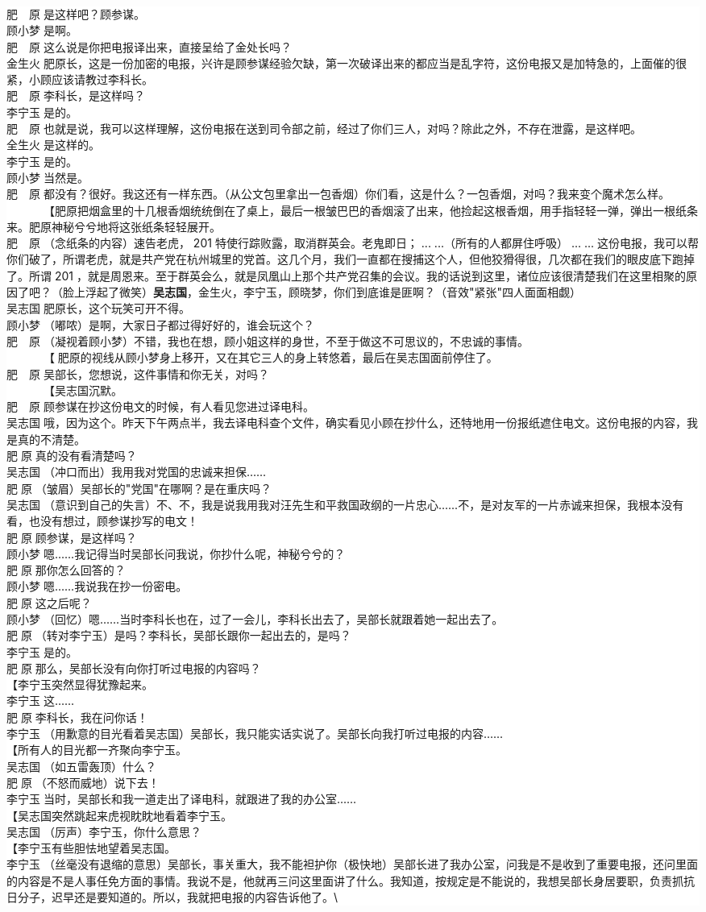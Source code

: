 肥　原 是这样吧？顾参谋。 \
顾小梦 是啊。 \
肥　原 这么说是你把电报译出来，直接呈给了金处长吗？ \
金生火
肥原长，这是一份加密的电报，兴许是顾参谋经验欠缺，第一次破译出来的都应当是乱字符，这份电报又是加特急的，上面催的很紧，小顾应该请教过李科长。 \
肥　原 李科长，是这样吗？ \
李宁玉 是的。 \
肥　原
也就是说，我可以这样理解，这份电报在送到司令部之前，经过了你们三人，对吗？除此之外，不存在泄露，是这样吧。\
全生火 是这样的。 \
李宁玉 是的。 \
顾小梦 当然是。 \
肥　原
都没有？很好。我这还有一样东西。（从公文包里拿出一包香烟）你们看，这是什么？一包香烟，对吗？我来变个魔术怎么样。 \
　　　
【肥原把烟盒里的十几根香烟统统倒在了桌上，最后一根皱巴巴的香烟滚了出来，他捡起这根香烟，用手指轻轻一弹，弹出一根纸条来。肥原神秘兮兮地将这张纸条轻轻展开。 \
肥　原 （念纸条的内容）速告老虎， 201
特使行踪败露，取消群英会。老鬼即日； ... ...（所有的人都屏住呼吸） ...
...
这份电报，我可以帮你们破了，所谓老虎，就是共产党在杭州城里的党首。这几个月，我们一直都在搜捕这个人，但他狡猾得很，几次都在我们的眼皮底下跑掉了。所谓
201
，就是周恩来。至于群英会么，就是凤凰山上那个共产党召集的会议。我的话说到这里，诸位应该很清楚我们在这里相聚的原因了吧？（脸上浮起了微笑）**吴志国**，金生火，李宁玉，顾晓梦，你们到底谁是匪啊？（音效"紧张"四人面面相觑） \
吴志国 肥原长，这个玩笑可开不得。 \
顾小梦 （嘟哝）是啊，大家日子都过得好好的，谁会玩这个？ \
肥　原
（凝视着顾小梦）不错，我也在想，顾小姐这样的身世，不至于做这不可思议的，不忠诚的事情。 \
　　　 【
肥原的视线从顾小梦身上移开，又在其它三人的身上转悠着，最后在吴志国面前停住了。 \
肥　原 吴部长，您想说，这件事情和你无关，对吗？ \
　　　 【吴志国沉默。 \
肥　原 顾参谋在抄这份电文的时候，有人看见您进过译电科。 \
吴志国
哦，因为这个。昨天下午两点半，我去译电科查个文件，确实看见小顾在抄什么，还特地用一份报纸遮住电文。这份电报的内容，我是真的不清楚。 \
肥 原 真的没有看清楚吗？ \
吴志国 （冲口而出）我用我对党国的忠诚来担保...... \
肥 原 （皱眉）吴部长的"党国"在哪啊？是在重庆吗？ \
吴志国
（意识到自己的失言）不、不，我是说我用我对汪先生和平救国政纲的一片忠心......不，是对友军的一片赤诚来担保，我根本没有看，也没有想过，顾参谋抄写的电文！ \
肥 原 顾参谋，是这样吗？ \
顾小梦 嗯......我记得当时吴部长问我说，你抄什么呢，神秘兮兮的？ \
肥 原 那你怎么回答的？ \
顾小梦 嗯......我说我在抄一份密电。 \
肥 原 这之后呢？ \
顾小梦
（回忆）嗯......当时李科长也在，过了一会儿，李科长出去了，吴部长就跟着她一起出去了。 \
肥 原 （转对李宁玉）是吗？李科长，吴部长跟你一起出去的，是吗？ \
李宁玉 是的。 \
肥 原 那么，吴部长没有向你打听过电报的内容吗？ \
【李宁玉突然显得犹豫起来。 \
李宁玉 这...... \
肥 原 李科长，我在问你话！ \
李宁玉
（用歉意的目光看着吴志国）吴部长，我只能实话实说了。吴部长向我打听过电报的内容...... \
【所有人的目光都一齐聚向李宁玉。 \
吴志国 （如五雷轰顶）什么？ \
肥 原 （不怒而威地）说下去！ \
李宁玉 当时，吴部长和我一道走出了译电科，就跟进了我的办公室...... \
【吴志国突然跳起来虎视眈眈地看着李宁玉。 \
吴志国 （厉声）李宁玉，你什么意思？ \
【李宁玉有些胆怯地望着吴志国。 \
李宁玉
（丝毫没有退缩的意思）吴部长，事关重大，我不能袒护你（极快地）吴部长进了我办公室，问我是不是收到了重要电报，还问里面的内容是不是人事任免方面的事情。我说不是，他就再三问这里面讲了什么。我知道，按规定是不能说的，我想吴部长身居要职，负责抓抗日分子，迟早还是要知道的。所以，我就把电报的内容告诉他了。\